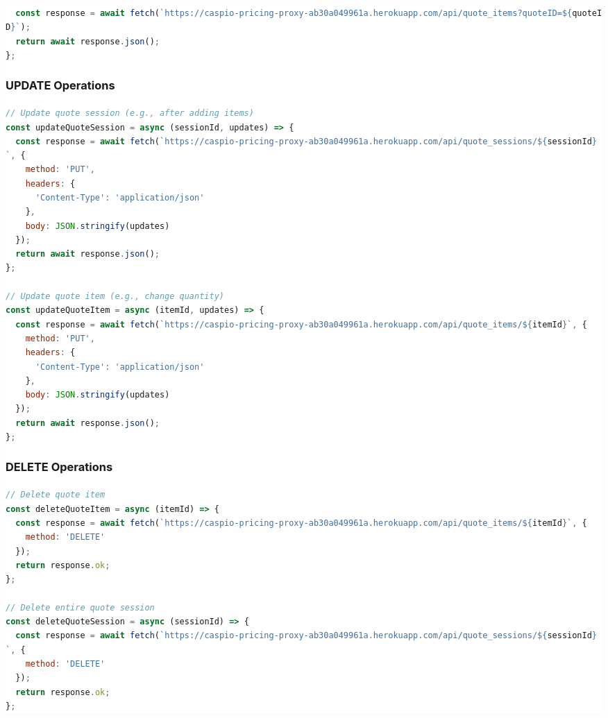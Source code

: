 ```javascript
  const response = await fetch(`https://caspio-pricing-proxy-ab30a049961a.herokuapp.com/api/quote_items?quoteID=${quoteID}`);
  return await response.json();
};
```

### UPDATE Operations

```javascript
// Update quote session (e.g., after adding items)
const updateQuoteSession = async (sessionId, updates) => {
  const response = await fetch(`https://caspio-pricing-proxy-ab30a049961a.herokuapp.com/api/quote_sessions/${sessionId}`, {
    method: 'PUT',
    headers: {
      'Content-Type': 'application/json'
    },
    body: JSON.stringify(updates)
  });
  return await response.json();
};

// Update quote item (e.g., change quantity)
const updateQuoteItem = async (itemId, updates) => {
  const response = await fetch(`https://caspio-pricing-proxy-ab30a049961a.herokuapp.com/api/quote_items/${itemId}`, {
    method: 'PUT',
    headers: {
      'Content-Type': 'application/json'
    },
    body: JSON.stringify(updates)
  });
  return await response.json();
};
```

### DELETE Operations

```javascript
// Delete quote item
const deleteQuoteItem = async (itemId) => {
  const response = await fetch(`https://caspio-pricing-proxy-ab30a049961a.herokuapp.com/api/quote_items/${itemId}`, {
    method: 'DELETE'
  });
  return response.ok;
};

// Delete entire quote session
const deleteQuoteSession = async (sessionId) => {
  const response = await fetch(`https://caspio-pricing-proxy-ab30a049961a.herokuapp.com/api/quote_sessions/${sessionId}`, {
    method: 'DELETE'
  });
  return response.ok;
};
```
